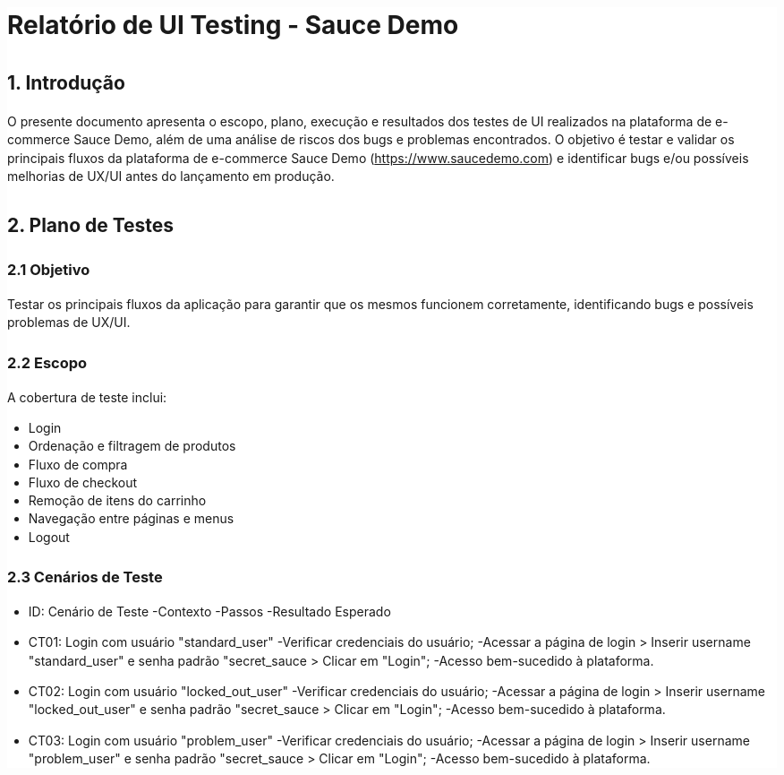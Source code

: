 # Relatório de UI Testing - Sauce Demo

## 1. Introdução
O presente documento apresenta o escopo, plano, execução e resultados dos testes de UI realizados na plataforma de e-commerce Sauce Demo, além de uma análise de riscos dos bugs e problemas encontrados. O objetivo é testar e validar os principais fluxos da  plataforma de e-commerce Sauce Demo (https://www.saucedemo.com) e identificar bugs e/ou possíveis melhorias de UX/UI antes do lançamento em produção.


## 2. Plano de Testes

### 2.1 Objetivo
Testar os principais fluxos da aplicação para garantir que os mesmos funcionem corretamente, identificando bugs e possíveis problemas de UX/UI.

### 2.2 Escopo
A cobertura de teste inclui:
- Login
- Ordenação e filtragem de produtos
- Fluxo de compra
- Fluxo de checkout
- Remoção de itens do carrinho
- Navegação entre páginas e menus
- Logout

### 2.3 Cenários de Teste
- ID: Cenário de Teste
  -Contexto
  -Passos
  -Resultado Esperado

- CT01: Login com usuário "standard_user"
  -Verificar credenciais do usuário;
  -Acessar a página de login > Inserir username "standard_user" e senha padrão "secret_sauce > Clicar em "Login";
  -Acesso bem-sucedido à plataforma.

- CT02: Login com usuário "locked_out_user" 
  -Verificar credenciais do usuário;
  -Acessar a página de login > Inserir username "locked_out_user" e senha padrão "secret_sauce > Clicar em "Login";
  -Acesso bem-sucedido à plataforma.

- CT03: Login com usuário "problem_user" 
  -Verificar credenciais do usuário;
  -Acessar a página de login > Inserir username "problem_user" e senha padrão "secret_sauce > Clicar em "Login";
  -Acesso bem-sucedido à plataforma.
